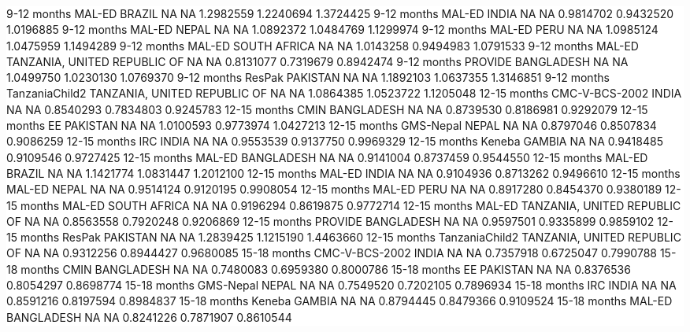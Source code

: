 9-12 months    MAL-ED           BRAZIL                         NA                   NA                1.2982559   1.2240694   1.3724425
9-12 months    MAL-ED           INDIA                          NA                   NA                0.9814702   0.9432520   1.0196885
9-12 months    MAL-ED           NEPAL                          NA                   NA                1.0892372   1.0484769   1.1299974
9-12 months    MAL-ED           PERU                           NA                   NA                1.0985124   1.0475959   1.1494289
9-12 months    MAL-ED           SOUTH AFRICA                   NA                   NA                1.0143258   0.9494983   1.0791533
9-12 months    MAL-ED           TANZANIA, UNITED REPUBLIC OF   NA                   NA                0.8131077   0.7319679   0.8942474
9-12 months    PROVIDE          BANGLADESH                     NA                   NA                1.0499750   1.0230130   1.0769370
9-12 months    ResPak           PAKISTAN                       NA                   NA                1.1892103   1.0637355   1.3146851
9-12 months    TanzaniaChild2   TANZANIA, UNITED REPUBLIC OF   NA                   NA                1.0864385   1.0523722   1.1205048
12-15 months   CMC-V-BCS-2002   INDIA                          NA                   NA                0.8540293   0.7834803   0.9245783
12-15 months   CMIN             BANGLADESH                     NA                   NA                0.8739530   0.8186981   0.9292079
12-15 months   EE               PAKISTAN                       NA                   NA                1.0100593   0.9773974   1.0427213
12-15 months   GMS-Nepal        NEPAL                          NA                   NA                0.8797046   0.8507834   0.9086259
12-15 months   IRC              INDIA                          NA                   NA                0.9553539   0.9137750   0.9969329
12-15 months   Keneba           GAMBIA                         NA                   NA                0.9418485   0.9109546   0.9727425
12-15 months   MAL-ED           BANGLADESH                     NA                   NA                0.9141004   0.8737459   0.9544550
12-15 months   MAL-ED           BRAZIL                         NA                   NA                1.1421774   1.0831447   1.2012100
12-15 months   MAL-ED           INDIA                          NA                   NA                0.9104936   0.8713262   0.9496610
12-15 months   MAL-ED           NEPAL                          NA                   NA                0.9514124   0.9120195   0.9908054
12-15 months   MAL-ED           PERU                           NA                   NA                0.8917280   0.8454370   0.9380189
12-15 months   MAL-ED           SOUTH AFRICA                   NA                   NA                0.9196294   0.8619875   0.9772714
12-15 months   MAL-ED           TANZANIA, UNITED REPUBLIC OF   NA                   NA                0.8563558   0.7920248   0.9206869
12-15 months   PROVIDE          BANGLADESH                     NA                   NA                0.9597501   0.9335899   0.9859102
12-15 months   ResPak           PAKISTAN                       NA                   NA                1.2839425   1.1215190   1.4463660
12-15 months   TanzaniaChild2   TANZANIA, UNITED REPUBLIC OF   NA                   NA                0.9312256   0.8944427   0.9680085
15-18 months   CMC-V-BCS-2002   INDIA                          NA                   NA                0.7357918   0.6725047   0.7990788
15-18 months   CMIN             BANGLADESH                     NA                   NA                0.7480083   0.6959380   0.8000786
15-18 months   EE               PAKISTAN                       NA                   NA                0.8376536   0.8054297   0.8698774
15-18 months   GMS-Nepal        NEPAL                          NA                   NA                0.7549520   0.7202105   0.7896934
15-18 months   IRC              INDIA                          NA                   NA                0.8591216   0.8197594   0.8984837
15-18 months   Keneba           GAMBIA                         NA                   NA                0.8794445   0.8479366   0.9109524
15-18 months   MAL-ED           BANGLADESH                     NA                   NA                0.8241226   0.7871907   0.8610544